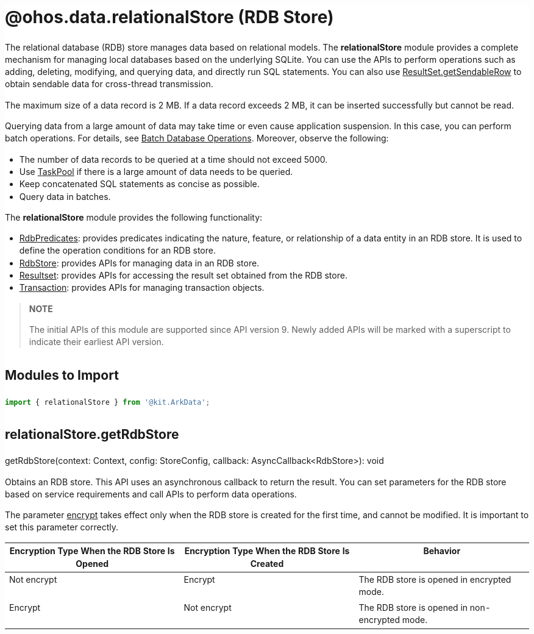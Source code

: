 # @ohos.data.relationalStore (RDB Store)

The relational database (RDB) store manages data based on relational models. The **relationalStore** module provides a complete mechanism for managing local databases based on the underlying SQLite. You can use the APIs to perform operations such as adding, deleting, modifying, and querying data, and directly run SQL statements. You can also use [ResultSet.getSendableRow](#getsendablerow12) to obtain sendable data for cross-thread transmission.

The maximum size of a data record is 2 MB. If a data record exceeds 2 MB, it can be inserted successfully but cannot be read.

Querying data from a large amount of data may take time or even cause application suspension. In this case, you can perform batch operations. For details, see [Batch Database Operations](../../arkts-utils/batch-database-operations-guide.md). Moreover, observe the following:
- The number of data records to be queried at a time should not exceed 5000.
- Use [TaskPool](../apis-arkts/js-apis-taskpool.md) if there is a large amount of data needs to be queried.
- Keep concatenated SQL statements as concise as possible.
- Query data in batches.

The **relationalStore** module provides the following functionality:

- [RdbPredicates](#rdbpredicates): provides predicates indicating the nature, feature, or relationship of a data entity in an RDB store. It is used to define the operation conditions for an RDB store.
- [RdbStore](#rdbstore): provides APIs for managing data in an RDB store.
- [Resultset](#resultset): provides APIs for accessing the result set obtained from the RDB store. 
- [Transaction](#transaction14): provides APIs for managing transaction objects.

> **NOTE**
> 
> The initial APIs of this module are supported since API version 9. Newly added APIs will be marked with a superscript to indicate their earliest API version.

## Modules to Import

```ts
import { relationalStore } from '@kit.ArkData';
```

## relationalStore.getRdbStore

getRdbStore(context: Context, config: StoreConfig, callback: AsyncCallback&lt;RdbStore&gt;): void

Obtains an RDB store. This API uses an asynchronous callback to return the result. You can set parameters for the RDB store based on service requirements and call APIs to perform data operations.

The parameter [encrypt](#storeconfig) takes effect only when the RDB store is created for the first time, and cannot be modified. It is important to set this parameter correctly.

| Encryption Type When the RDB Store Is Opened | Encryption Type When the RDB Store Is Created          | Behavior|
| ------- | -------------------------------- | ---- |
| Not encrypt| Encrypt                         | The RDB store is opened in encrypted mode.  |
|  Encrypt| Not encrypt                         | The RDB store is opened in non-encrypted mode.  |
